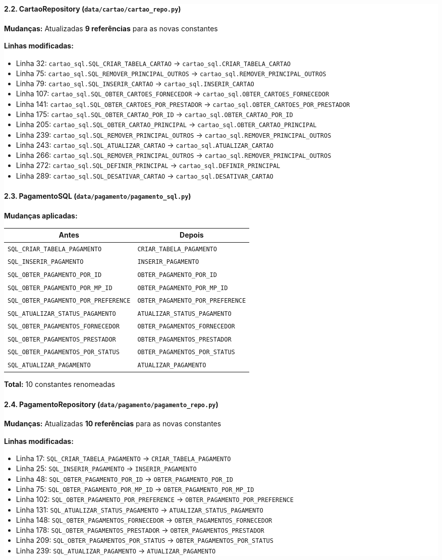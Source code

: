 #### 2.2. CartaoRepository (`data/cartao/cartao_repo.py`)

**Mudanças:** Atualizadas **9 referências** para as novas constantes

**Linhas modificadas:**
- Linha 32: `cartao_sql.SQL_CRIAR_TABELA_CARTAO` → `cartao_sql.CRIAR_TABELA_CARTAO`
- Linha 75: `cartao_sql.SQL_REMOVER_PRINCIPAL_OUTROS` → `cartao_sql.REMOVER_PRINCIPAL_OUTROS`
- Linha 79: `cartao_sql.SQL_INSERIR_CARTAO` → `cartao_sql.INSERIR_CARTAO`
- Linha 107: `cartao_sql.SQL_OBTER_CARTOES_FORNECEDOR` → `cartao_sql.OBTER_CARTOES_FORNECEDOR`
- Linha 141: `cartao_sql.SQL_OBTER_CARTOES_POR_PRESTADOR` → `cartao_sql.OBTER_CARTOES_POR_PRESTADOR`
- Linha 175: `cartao_sql.SQL_OBTER_CARTAO_POR_ID` → `cartao_sql.OBTER_CARTAO_POR_ID`
- Linha 205: `cartao_sql.SQL_OBTER_CARTAO_PRINCIPAL` → `cartao_sql.OBTER_CARTAO_PRINCIPAL`
- Linha 239: `cartao_sql.SQL_REMOVER_PRINCIPAL_OUTROS` → `cartao_sql.REMOVER_PRINCIPAL_OUTROS`
- Linha 243: `cartao_sql.SQL_ATUALIZAR_CARTAO` → `cartao_sql.ATUALIZAR_CARTAO`
- Linha 266: `cartao_sql.SQL_REMOVER_PRINCIPAL_OUTROS` → `cartao_sql.REMOVER_PRINCIPAL_OUTROS`
- Linha 272: `cartao_sql.SQL_DEFINIR_PRINCIPAL` → `cartao_sql.DEFINIR_PRINCIPAL`
- Linha 289: `cartao_sql.SQL_DESATIVAR_CARTAO` → `cartao_sql.DESATIVAR_CARTAO`

#### 2.3. PagamentoSQL (`data/pagamento/pagamento_sql.py`)

**Mudanças aplicadas:**

| Antes | Depois |
|-------|--------|
| `SQL_CRIAR_TABELA_PAGAMENTO` | `CRIAR_TABELA_PAGAMENTO` |
| `SQL_INSERIR_PAGAMENTO` | `INSERIR_PAGAMENTO` |
| `SQL_OBTER_PAGAMENTO_POR_ID` | `OBTER_PAGAMENTO_POR_ID` |
| `SQL_OBTER_PAGAMENTO_POR_MP_ID` | `OBTER_PAGAMENTO_POR_MP_ID` |
| `SQL_OBTER_PAGAMENTO_POR_PREFERENCE` | `OBTER_PAGAMENTO_POR_PREFERENCE` |
| `SQL_ATUALIZAR_STATUS_PAGAMENTO` | `ATUALIZAR_STATUS_PAGAMENTO` |
| `SQL_OBTER_PAGAMENTOS_FORNECEDOR` | `OBTER_PAGAMENTOS_FORNECEDOR` |
| `SQL_OBTER_PAGAMENTOS_PRESTADOR` | `OBTER_PAGAMENTOS_PRESTADOR` |
| `SQL_OBTER_PAGAMENTOS_POR_STATUS` | `OBTER_PAGAMENTOS_POR_STATUS` |
| `SQL_ATUALIZAR_PAGAMENTO` | `ATUALIZAR_PAGAMENTO` |

**Total:** 10 constantes renomeadas

#### 2.4. PagamentoRepository (`data/pagamento/pagamento_repo.py`)

**Mudanças:** Atualizadas **10 referências** para as novas constantes

**Linhas modificadas:**
- Linha 17: `SQL_CRIAR_TABELA_PAGAMENTO` → `CRIAR_TABELA_PAGAMENTO`
- Linha 25: `SQL_INSERIR_PAGAMENTO` → `INSERIR_PAGAMENTO`
- Linha 48: `SQL_OBTER_PAGAMENTO_POR_ID` → `OBTER_PAGAMENTO_POR_ID`
- Linha 75: `SQL_OBTER_PAGAMENTO_POR_MP_ID` → `OBTER_PAGAMENTO_POR_MP_ID`
- Linha 102: `SQL_OBTER_PAGAMENTO_POR_PREFERENCE` → `OBTER_PAGAMENTO_POR_PREFERENCE`
- Linha 131: `SQL_ATUALIZAR_STATUS_PAGAMENTO` → `ATUALIZAR_STATUS_PAGAMENTO`
- Linha 148: `SQL_OBTER_PAGAMENTOS_FORNECEDOR` → `OBTER_PAGAMENTOS_FORNECEDOR`
- Linha 178: `SQL_OBTER_PAGAMENTOS_PRESTADOR` → `OBTER_PAGAMENTOS_PRESTADOR`
- Linha 209: `SQL_OBTER_PAGAMENTOS_POR_STATUS` → `OBTER_PAGAMENTOS_POR_STATUS`
- Linha 239: `SQL_ATUALIZAR_PAGAMENTO` → `ATUALIZAR_PAGAMENTO`
